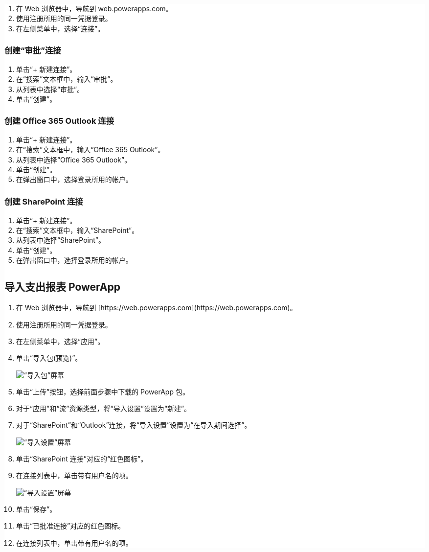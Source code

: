 1.  在 Web 浏览器中，导航到 [web.powerapps.com](https://web.powerapps.com?utm_source=padocs&utm_medium=linkinadoc&utm_campaign=referralsfromdoc)。
2.  使用注册所用的同一凭据登录。
3.  在左侧菜单中，选择“连接”。

### <a name="create-approvals-connection"></a>创建“审批”连接

1.  单击“+ 新建连接”。
2.  在“搜索”文本框中，输入“审批”。
3.  从列表中选择“审批”。
4.  单击“创建”。
    
### <a name="create-office-365-outlook-connection"></a>创建 Office 365 Outlook 连接

1.  单击“+ 新建连接”。
2.  在“搜索”文本框中，输入“Office 365 Outlook”。
3.  从列表中选择“Office 365 Outlook”。
4.  单击“创建”。
5.  在弹出窗口中，选择登录所用的帐户。

### <a name="create-sharepoint-connection"></a>创建 SharePoint 连接

1.  单击“+ 新建连接”。
2.  在“搜索”文本框中，输入“SharePoint”。
3.  从列表中选择“SharePoint”。
4.  单击“创建”。
5.  在弹出窗口中，选择登录所用的帐户。

## <a name="import-the-expense-report-powerapp"></a>导入支出报表 PowerApp

1. 在 Web 浏览器中，导航到 [https://web.powerapps.com](https://web.powerapps.com)。
2. 使用注册所用的同一凭据登录。
3. 在左侧菜单中，选择“应用”。 
4. 单击“导入包(预览)”。
    
   ![“导入包”屏幕](./media/expense-report-install/import-package.png)

5. 单击“上传”按钮，选择前面步骤中下载的 PowerApp 包。
6. 对于“应用”和“流”资源类型，将“导入设置”设置为“新建”。
7. 对于“SharePoint”和“Outlook”连接，将“导入设置”设置为“在导入期间选择”。
    
   ![“导入设置”屏幕](./media/expense-report-install/import-settings.png)

8. 单击“SharePoint 连接”对应的“红色图标”。
9. 在连接列表中，单击带有用户名的项。

   ![“导入设置”屏幕](./media/expense-report-install/import-settings-sharepoint.png)

10. 单击“保存”。
11. 单击“已批准连接”对应的红色图标。
12. 在连接列表中，单击带有用户名的项。
